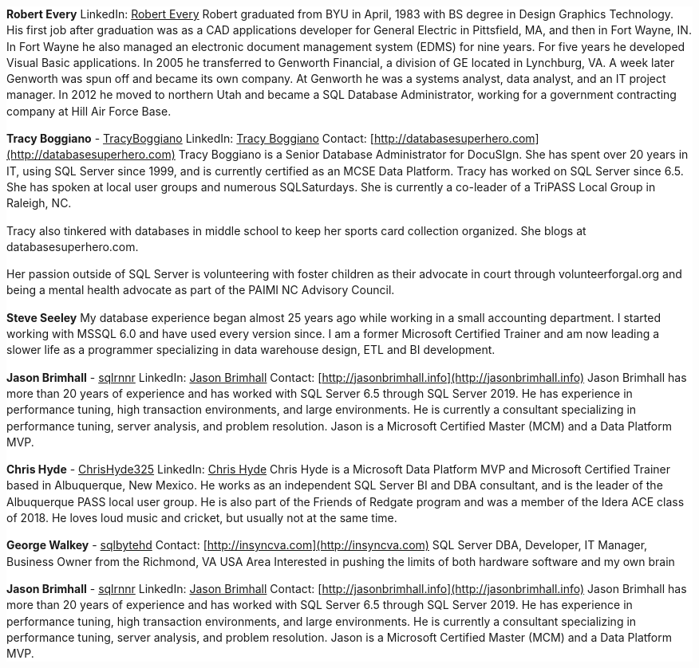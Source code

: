 **Robert Every** 
LinkedIn: [Robert Every](https://www.linkedin.com/in/robertevery1)
Robert graduated from BYU in April, 1983 with BS degree in Design  Graphics Technology. His first job after graduation was as a CAD applications developer for General Electric in Pittsfield, MA, and then in Fort Wayne, IN. In Fort Wayne he also managed an electronic document management system (EDMS) for nine years. For five years he developed Visual Basic applications. In 2005 he transferred to Genworth Financial, a division of GE located in Lynchburg, VA. A week later Genworth was spun off and became its own company. At Genworth he was a systems analyst, data analyst, and an IT project manager. In 2012 he moved to northern Utah and became a SQL Database Administrator, working for a government contracting company at Hill Air Force Base.
 
**Tracy Boggiano**  - [TracyBoggiano](https://www.twitter.com/TracyBoggiano)
LinkedIn: [Tracy Boggiano](https://www.linkedin.com/in/tracyboggiano)
Contact: [http://databasesuperhero.com](http://databasesuperhero.com)
Tracy Boggiano is a Senior Database Administrator for DocuSIgn. She has spent over 20 years in IT, using SQL Server since 1999, and is currently certified as an MCSE Data Platform. Tracy has worked on SQL Server since 6.5. She has spoken at local user groups and numerous SQLSaturdays. She is currently a co-leader of a TriPASS Local Group in Raleigh, NC.   

Tracy also tinkered with databases in middle school to keep her sports card collection organized. She blogs at databasesuperhero.com. 

Her passion outside of SQL Server is volunteering with foster children as their advocate in court through volunteerforgal.org and being a mental health advocate as part of the PAIMI NC Advisory Council.
 
**Steve Seeley** 
My database experience began almost 25 years ago while working in a small accounting department. I started working with MSSQL 6.0 and have used every version since. I am a former Microsoft Certified Trainer and am 
now leading a slower life as a programmer specializing in data warehouse design, ETL and BI development.
 
**Jason Brimhall**  - [sqlrnnr](https://www.twitter.com/sqlrnnr)
LinkedIn: [Jason Brimhall](https://www.linkedin.com/in/dbajbrimhall/)
Contact: [http://jasonbrimhall.info](http://jasonbrimhall.info)
Jason Brimhall has more than 20 years of experience and has worked with SQL Server 6.5 through SQL Server 2019. He has experience in performance tuning, high transaction environments, and large environments. He is currently a consultant specializing in performance tuning, server analysis, and problem resolution. Jason is a Microsoft Certified Master (MCM) and a Data Platform MVP.
 
**Chris Hyde**  - [ChrisHyde325](https://www.twitter.com/ChrisHyde325)
LinkedIn: [Chris Hyde](https://www.linkedin.com/in/chris-hyde-3803706)
Chris Hyde is a Microsoft Data Platform MVP and Microsoft Certified Trainer based in Albuquerque, New Mexico. He works as an independent SQL Server BI and DBA consultant, and is the leader of the Albuquerque PASS local user group. He is also part of the Friends of Redgate program and was a member of the Idera ACE class of 2018. He loves loud music and cricket, but usually not at the same time.
 
**George Walkey**  - [sqlbytehd](https://www.twitter.com/sqlbytehd)
Contact: [http://insyncva.com](http://insyncva.com)
SQL Server DBA, Developer, IT Manager, Business Owner from the Richmond, VA USA Area
Interested in pushing the limits of both hardware software and my own brain
 
**Jason Brimhall**  - [sqlrnnr](https://www.twitter.com/sqlrnnr)
LinkedIn: [Jason Brimhall](https://www.linkedin.com/in/dbajbrimhall/)
Contact: [http://jasonbrimhall.info](http://jasonbrimhall.info)
Jason Brimhall has more than 20 years of experience and has worked with SQL Server 6.5 through SQL Server 2019. He has experience in performance tuning, high transaction environments, and large environments. He is currently a consultant specializing in performance tuning, server analysis, and problem resolution. Jason is a Microsoft Certified Master (MCM) and a Data Platform MVP.
 